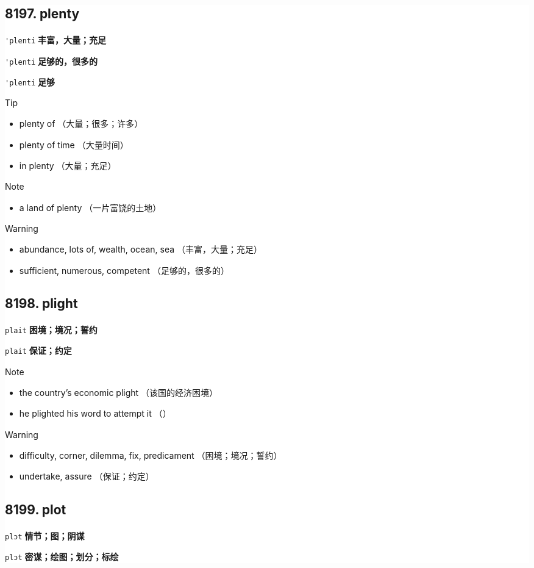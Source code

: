 ## 8197. plenty

`'plenti`  **丰富，大量；充足**

`'plenti`  **足够的，很多的**

`'plenti`  **足够**

> [!TIP]
>
> - plenty of （大量；很多；许多）
>
> - plenty of time （大量时间）
>
> - in plenty （大量；充足）
>

> [!NOTE]
>
> - a land of plenty （一片富饶的土地）
>

> [!WARNING]
>
> - abundance, lots of, wealth, ocean, sea （丰富，大量；充足）
>
> - sufficient, numerous, competent （足够的，很多的）
>

## 8198. plight

`plait`  **困境；境况；誓约**

`plait`  **保证；约定**

> [!NOTE]
>
> - the country’s economic plight （该国的经济困境）
>
> - he plighted his word to attempt it （）
>

> [!WARNING]
>
> - difficulty, corner, dilemma, fix, predicament （困境；境况；誓约）
>
> - undertake, assure （保证；约定）
>

## 8199. plot

`plɔt`  **情节；图；阴谋**

`plɔt`  **密谋；绘图；划分；标绘**
